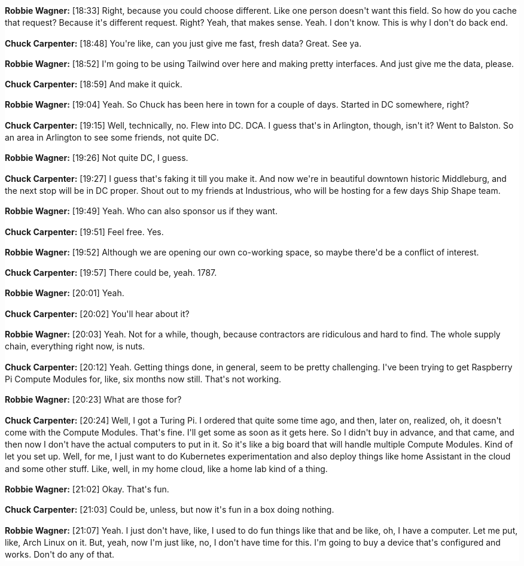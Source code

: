 **Robbie Wagner:** [18:33] Right, because you could choose different. Like one person doesn't want this field. So how do you cache that request? Because it's different request. Right? Yeah, that makes sense. Yeah. I don't know. This is why I don't do back end.

**Chuck Carpenter:** [18:48] You're like, can you just give me fast, fresh data? Great. See ya.

**Robbie Wagner:** [18:52] I'm going to be using Tailwind over here and making pretty interfaces. And just give me the data, please.

**Chuck Carpenter:** [18:59] And make it quick.

**Robbie Wagner:** [19:04] Yeah. So Chuck has been here in town for a couple of days. Started in DC somewhere, right?

**Chuck Carpenter:** [19:15] Well, technically, no. Flew into DC. DCA. I guess that's in Arlington, though, isn't it? Went to Balston. So an area in Arlington to see some friends, not quite DC.

**Robbie Wagner:** [19:26] Not quite DC, I guess.

**Chuck Carpenter:** [19:27] I guess that's faking it till you make it. And now we're in beautiful downtown historic Middleburg, and the next stop will be in DC proper. Shout out to my friends at Industrious, who will be hosting for a few days Ship Shape team.

**Robbie Wagner:** [19:49] Yeah. Who can also sponsor us if they want.

**Chuck Carpenter:** [19:51] Feel free. Yes.

**Robbie Wagner:** [19:52] Although we are opening our own co-working space, so maybe there'd be a conflict of interest.

**Chuck Carpenter:** [19:57] There could be, yeah. 1787.

**Robbie Wagner:** [20:01] Yeah.

**Chuck Carpenter:** [20:02] You'll hear about it?

**Robbie Wagner:** [20:03] Yeah. Not for a while, though, because contractors are ridiculous and hard to find. The whole supply chain, everything right now, is nuts.

**Chuck Carpenter:** [20:12] Yeah. Getting things done, in general, seem to be pretty challenging. I've been trying to get Raspberry Pi Compute Modules for, like, six months now still. That's not working.

**Robbie Wagner:** [20:23] What are those for?

**Chuck Carpenter:** [20:24] Well, I got a Turing Pi. I ordered that quite some time ago, and then, later on, realized, oh, it doesn't come with the Compute Modules. That's fine. I'll get some as soon as it gets here. So I didn't buy in advance, and that came, and then now I don't have the actual computers to put in it. So it's like a big board that will handle multiple Compute Modules. Kind of let you set up. Well, for me, I just want to do Kubernetes experimentation and also deploy things like home Assistant in the cloud and some other stuff. Like, well, in my home cloud, like a home lab kind of a thing.

**Robbie Wagner:** [21:02] Okay. That's fun.

**Chuck Carpenter:** [21:03] Could be, unless, but now it's fun in a box doing nothing.

**Robbie Wagner:** [21:07] Yeah. I just don't have, like, I used to do fun things like that and be like, oh, I have a computer. Let me put, like, Arch Linux on it. But, yeah, now I'm just like, no, I don't have time for this. I'm going to buy a device that's configured and works. Don't do any of that.
